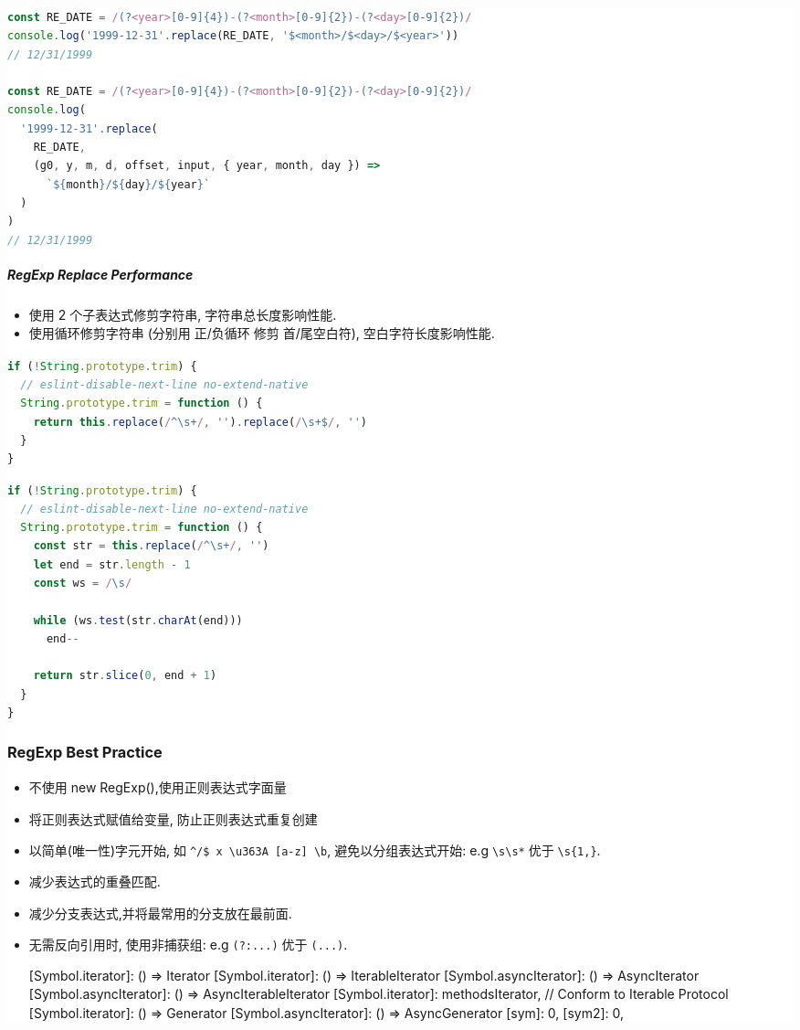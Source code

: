 ```ts
const RE_DATE = /(?<year>[0-9]{4})-(?<month>[0-9]{2})-(?<day>[0-9]{2})/
console.log('1999-12-31'.replace(RE_DATE, '$<month>/$<day>/$<year>'))
// 12/31/1999

const RE_DATE = /(?<year>[0-9]{4})-(?<month>[0-9]{2})-(?<day>[0-9]{2})/
console.log(
  '1999-12-31'.replace(
    RE_DATE,
    (g0, y, m, d, offset, input, { year, month, day }) =>
      `${month}/${day}/${year}`
  )
)
// 12/31/1999
```

##### RegExp Replace Performance

- 使用 2 个子表达式修剪字符串, 字符串总长度影响性能.
- 使用循环修剪字符串 (分别用 正/负循环 修剪 首/尾空白符), 空白字符长度影响性能.

```ts
if (!String.prototype.trim) {
  // eslint-disable-next-line no-extend-native
  String.prototype.trim = function () {
    return this.replace(/^\s+/, '').replace(/\s+$/, '')
  }
}
```

```ts
if (!String.prototype.trim) {
  // eslint-disable-next-line no-extend-native
  String.prototype.trim = function () {
    const str = this.replace(/^\s+/, '')
    let end = str.length - 1
    const ws = /\s/

    while (ws.test(str.charAt(end)))
      end--

    return str.slice(0, end + 1)
  }
}
```

### RegExp Best Practice

- 不使用 new RegExp(),使用正则表达式字面量
- 将正则表达式赋值给变量, 防止正则表达式重复创建
- 以简单(唯一性)字元开始, 如 `^/$ x \u363A [a-z] \b`, 避免以分组表达式开始:
  e.g `\s\s*` 优于 `\s{1,}`.
- 减少表达式的重叠匹配.
- 减少分支表达式,并将最常用的分支放在最前面.
- 无需反向引用时, 使用非捕获组:
  e.g `(?:...)` 优于 `(...)`.


  [Symbol.iterator]: () => Iterator<T>
  [Symbol.iterator]: () => IterableIterator<T>
  [Symbol.asyncIterator]: () => AsyncIterator<T>
  [Symbol.asyncIterator]: () => AsyncIterableIterator<T>
  [Symbol.iterator]: methodsIterator, // Conform to Iterable Protocol
  [Symbol.iterator]: () => Generator<T>
  [Symbol.asyncIterator]: () => AsyncGenerator<T>
  [sym]: 0,
  [sym2]: 0,